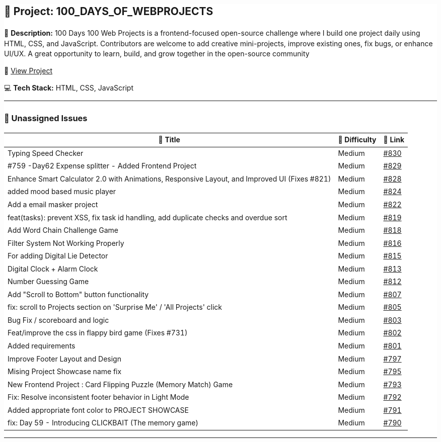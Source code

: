 
## 📌 Project: 100_DAYS_OF_WEBPROJECTS

📝 **Description:** 100 Days 100 Web Projects is a frontend-focused open-source challenge where I build one project daily using HTML, CSS, and JavaScript. Contributors are welcome to add creative mini-projects, improve existing ones, fix bugs, or enhance UI/UX. A great opportunity to learn, build, and grow together in the open-source community

🔗 [View Project](https://github.com/rutikakengal/100DAYS_OF_100WEBPROJECTS)

💻 **Tech Stack:** HTML, CSS, JavaScript

---

### 🐛 Unassigned Issues

| 🔖 Title | 🎯 Difficulty | 🔗 Link |
|----------|----------------|---------|
| Typing Speed Checker | Medium | [#830](https://github.com/rutikakengal/100DAYS_OF_100WEBPROJECTS/issues/830) |
| #759 -Day62 Expense splitter - Added Frontend Project | Medium | [#829](https://github.com/rutikakengal/100DAYS_OF_100WEBPROJECTS/pull/829) |
| Enhance Smart Calculator 2.0 with Animations, Responsive Layout, and Improved UI (Fixes #821) | Medium | [#828](https://github.com/rutikakengal/100DAYS_OF_100WEBPROJECTS/pull/828) |
| added mood based music player | Medium | [#824](https://github.com/rutikakengal/100DAYS_OF_100WEBPROJECTS/pull/824) |
| Add a email masker project | Medium | [#822](https://github.com/rutikakengal/100DAYS_OF_100WEBPROJECTS/issues/822) |
| feat(tasks): prevent XSS, fix task id handling, add duplicate checks and overdue sort | Medium | [#819](https://github.com/rutikakengal/100DAYS_OF_100WEBPROJECTS/pull/819) |
| Add Word Chain Challenge Game | Medium | [#818](https://github.com/rutikakengal/100DAYS_OF_100WEBPROJECTS/pull/818) |
| Filter System Not Working Properly | Medium | [#816](https://github.com/rutikakengal/100DAYS_OF_100WEBPROJECTS/issues/816) |
| For adding Digital Lie Detector | Medium | [#815](https://github.com/rutikakengal/100DAYS_OF_100WEBPROJECTS/issues/815) |
| Digital Clock + Alarm Clock | Medium | [#813](https://github.com/rutikakengal/100DAYS_OF_100WEBPROJECTS/issues/813) |
| Number Guessing Game | Medium | [#812](https://github.com/rutikakengal/100DAYS_OF_100WEBPROJECTS/issues/812) |
| Add "Scroll to Bottom" button functionality | Medium | [#807](https://github.com/rutikakengal/100DAYS_OF_100WEBPROJECTS/issues/807) |
| fix: scroll to Projects section on 'Surprise Me' / 'All Projects' click | Medium | [#805](https://github.com/rutikakengal/100DAYS_OF_100WEBPROJECTS/pull/805) |
| Bug Fix / scoreboard and logic | Medium | [#803](https://github.com/rutikakengal/100DAYS_OF_100WEBPROJECTS/pull/803) |
| Feat/improve the css in flappy bird game (Fixes #731) | Medium | [#802](https://github.com/rutikakengal/100DAYS_OF_100WEBPROJECTS/pull/802) |
| Added requirements | Medium | [#801](https://github.com/rutikakengal/100DAYS_OF_100WEBPROJECTS/pull/801) |
| Improve Footer Layout and Design | Medium | [#797](https://github.com/rutikakengal/100DAYS_OF_100WEBPROJECTS/issues/797) |
| Mising Project Showcase name fix | Medium | [#795](https://github.com/rutikakengal/100DAYS_OF_100WEBPROJECTS/pull/795) |
| New Frontend Project : Card Flipping Puzzle (Memory Match) Game | Medium | [#793](https://github.com/rutikakengal/100DAYS_OF_100WEBPROJECTS/issues/793) |
| Fix: Resolve inconsistent footer behavior in Light Mode | Medium | [#792](https://github.com/rutikakengal/100DAYS_OF_100WEBPROJECTS/pull/792) |
| Added appropriate font color to PROJECT SHOWCASE | Medium | [#791](https://github.com/rutikakengal/100DAYS_OF_100WEBPROJECTS/pull/791) |
| fix: Day 59 - Introducing CLICKBAIT (The memory game) | Medium | [#790](https://github.com/rutikakengal/100DAYS_OF_100WEBPROJECTS/pull/790) |

---